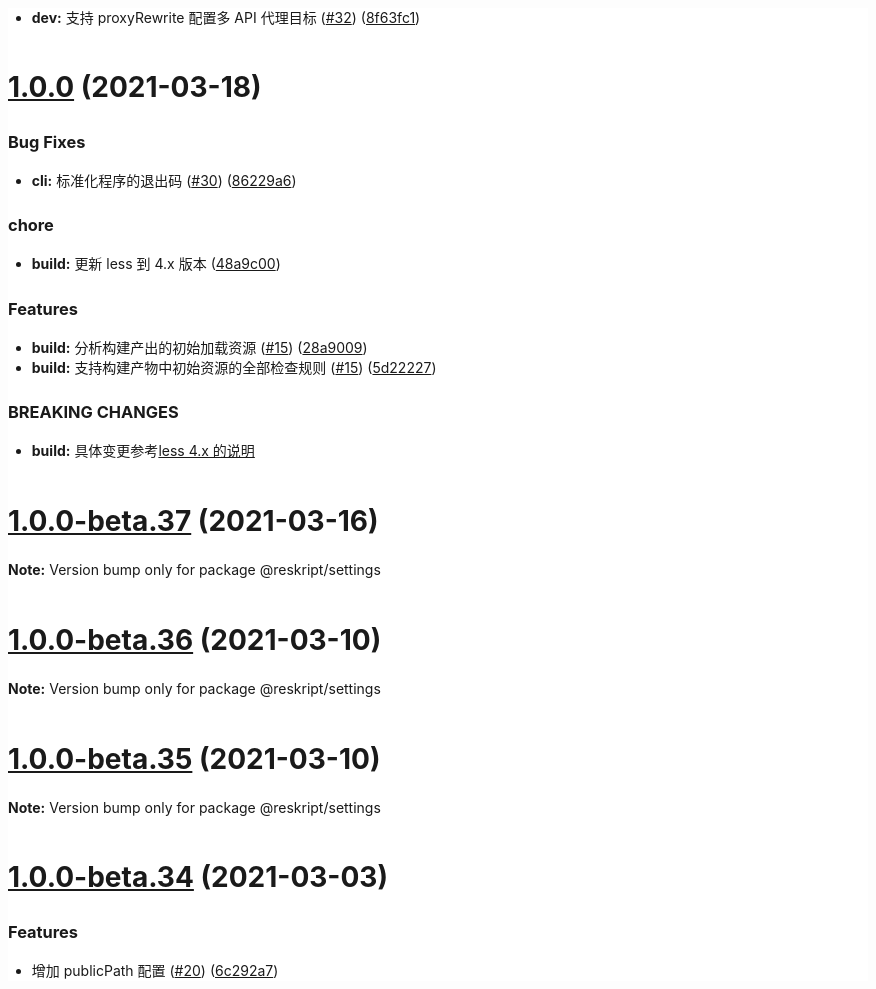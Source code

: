 - **dev:** 支持 proxyRewrite 配置多 API 代理目标 ([#32](https://github.com/ecomfe/reskript/issues/32)) ([8f63fc1](https://github.com/ecomfe/reskript/commit/8f63fc1a27adab38437b3c2be63425a0e7ca281a))

# [1.0.0](https://github.com/ecomfe/reskript/compare/v1.0.0-beta.37...v1.0.0) (2021-03-18)

### Bug Fixes

- **cli:** 标准化程序的退出码 ([#30](https://github.com/ecomfe/reskript/issues/30)) ([86229a6](https://github.com/ecomfe/reskript/commit/86229a6d51cccfc2abbfaff3d6f36390f8ccf1dd))

### chore

- **build:** 更新 less 到 4.x 版本 ([48a9c00](https://github.com/ecomfe/reskript/commit/48a9c00345f09cbefdb51dd6474f3ab2925c6760))

### Features

- **build:** 分析构建产出的初始加载资源 ([#15](https://github.com/ecomfe/reskript/issues/15)) ([28a9009](https://github.com/ecomfe/reskript/commit/28a900963962680ea57bf9c50e20533d4880340d))
- **build:** 支持构建产物中初始资源的全部检查规则 ([#15](https://github.com/ecomfe/reskript/issues/15)) ([5d22227](https://github.com/ecomfe/reskript/commit/5d2222735fa3bd666b1d5f7675d723a07822723d))

### BREAKING CHANGES

- **build:** 具体变更参考[less 4.x 的说明](https://github.com/less/less.js/releases/tag/v4.0.0)

# [1.0.0-beta.37](https://github.com/ecomfe/reskript/compare/v1.0.0-beta.36...v1.0.0-beta.37) (2021-03-16)

**Note:** Version bump only for package @reskript/settings

# [1.0.0-beta.36](https://github.com/ecomfe/reskript/compare/v1.0.0-beta.35...v1.0.0-beta.36) (2021-03-10)

**Note:** Version bump only for package @reskript/settings

# [1.0.0-beta.35](https://github.com/ecomfe/reskript/compare/v1.0.0-beta.34...v1.0.0-beta.35) (2021-03-10)

**Note:** Version bump only for package @reskript/settings

# [1.0.0-beta.34](https://github.com/ecomfe/reskript/compare/v1.0.0-beta.33...v1.0.0-beta.34) (2021-03-03)

### Features

- 增加 publicPath 配置 ([#20](https://github.com/ecomfe/reskript/issues/20)) ([6c292a7](https://github.com/ecomfe/reskript/commit/6c292a78163c6d3e9fdf1fa6147e177d495aa35b))
